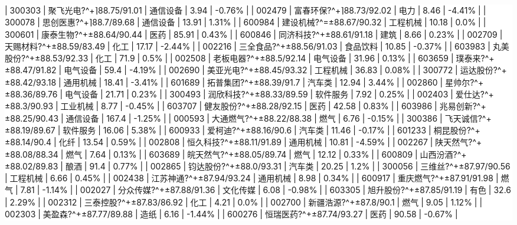 | 300303 | 聚飞光电?^+⌉88.75/91.01  |   通信设备   |    3.94   |  -0.76% |
| 002479 | 富春环保?^+⌉88.73/92.02  |     电力     |    8.46   |  -4.41% |
| 300078 |  思创医惠?^+⌉88.7/89.68  |   通信设备   |   13.91   |  1.31%  |
| 600984 | 建设机械?^=±88.67/90.32  |   工程机械   |   10.18   |   0.0%  |
| 300601 | 康泰生物?^+±88.64/90.44  |     医药     |   85.91   |  0.43%  |
| 600846 | 同济科技?^+±88.61/91.18  |     建筑     |    8.66   |  0.23%  |
| 002709 | 天赐材料?^+±88.59/83.49  |     化工     |   17.17   |  -2.44% |
| 002216 | 三全食品?^+±88.56/91.03  |   食品饮料   |   10.85   |  -0.37% |
| 603983 | 丸美股份?^+±88.53/92.33  |     化工     |    71.9   |   0.5%  |
| 002508 |  老板电器?^+±88.5/92.14  |   电气设备   |   31.96   |  0.13%  |
| 603659 |  璞泰来?^+±88.47/91.82   |   电气设备   |    59.4   |  -4.19% |
| 002690 | 美亚光电?^+±88.45/93.32  |   工程机械   |   36.83   |  0.08%  |
| 300772 | 运达股份?^+±88.42/93.18  |   通用机械   |   18.41   |  -3.41% |
| 601689 |  拓普集团?^+±88.39/91.7  |    汽车类    |   12.94   |  3.44%  |
| 002860 |  星帅尔?^+±88.36/89.76   |   电气设备   |   21.71   |  0.23%  |
| 300493 | 润欣科技?^+±88.33/89.59  |   软件服务   |    7.92   |  0.25%  |
| 002403 |   爱仕达?^+±88.3/90.93   |   工业机械   |    8.77   |  -0.45% |
| 603707 | 健友股份?^+±88.28/92.15  |     医药     |   42.58   |  0.83%  |
| 603986 | 兆易创新?^+±88.25/90.43  |   通信设备   |   167.4   |  -1.25% |
| 000593 | 大通燃气?^+±88.22/88.38  |     燃气     |    6.76   |  -0.15% |
| 300386 | 飞天诚信?^+±88.19/89.67  |   软件服务   |   16.06   |  5.38%  |
| 600933 |   爱柯迪?^+±88.16/90.6   |    汽车类    |   11.46   |  -0.17% |
| 601233 |  桐昆股份?^+±88.14/90.4  |     化纤     |   13.54   |  0.59%  |
| 002808 | 恒久科技?^+±88.11/91.89  |   通用机械   |   10.81   |  -4.59% |
| 002267 | 陕天然气?^+±88.08/88.34  |     燃气     |    7.64   |  0.13%  |
| 603689 | 皖天然气?^+±88.05/89.74  |     燃气     |   12.12   |  0.33%  |
| 600809 | 山西汾酒?^+±88.02/89.83  |     酿酒     |    91.4   |  0.77%  |
| 002865 |  钧达股份?^+±88.0/93.31  |    汽车类    |   20.25   |   1.2%  |
| 300056 |  三维丝?^+±87.97/90.56   |   工程机械   |    6.66   |  0.45%  |
| 002438 | 江苏神通?^+±87.94/93.24  |   通用机械   |    8.98   |  0.34%  |
| 600917 | 重庆燃气?^+±87.91/91.98  |     燃气     |    7.81   |  -1.14% |
| 002027 | 分众传媒?^+±87.88/91.36  |   文化传媒   |    6.08   |  -0.98% |
| 603305 | 旭升股份?^+±87.85/91.19  |     有色     |    32.6   |  2.29%  |
| 002312 | 三泰控股?^+±87.83/86.92  |     化工     |    4.21   |   0.0%  |
| 002700 |  新疆浩源?^+±87.8/90.1   |     燃气     |    9.05   |  1.12%  |
| 002303 |  美盈森?^+±87.77/89.88   |     造纸     |    6.16   |  -1.44% |
| 600276 | 恒瑞医药?^+±87.74/93.27  |     医药     |   90.58   |  -0.67% |